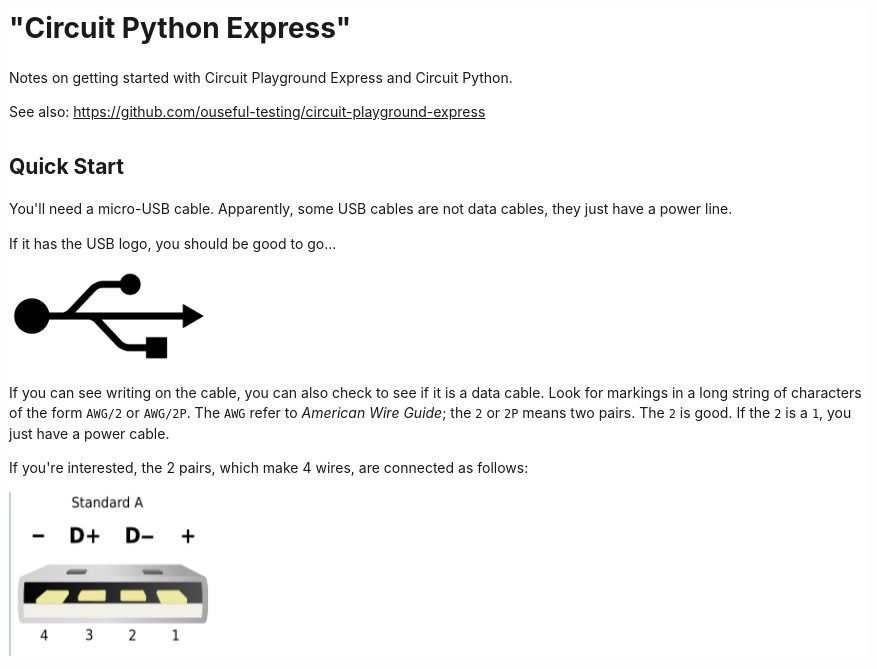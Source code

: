 # "Circuit Python Express"

Notes on getting started with Circuit Playground Express and Circuit Python.

See also: https://github.com/ouseful-testing/circuit-playground-express

## Quick Start

You'll need a micro-USB cable. Apparently, some USB cables are not data cables, they just have a power line. 

If it has the USB logo, you should be good to go...

<img width=200 src="images/usbLogo.png" />

If you can see writing on the cable, you can also check to see if it is a data cable. Look for markings in a long string of characters of the form `AWG/2` or `AWG/2P`. The `AWG` refer to *American Wire Guide*; the `2` or `2P` means two pairs. The `2` is good. If the `2` is a `1`, you just have a power cable.

If you're interested, the 2 pairs, which make 4 wires, are connected as follows:

<a href="https://en.wikipedia.org/wiki/USB_hardware"><img width=200 src="images/usb_wikipedia.png" /></a>
